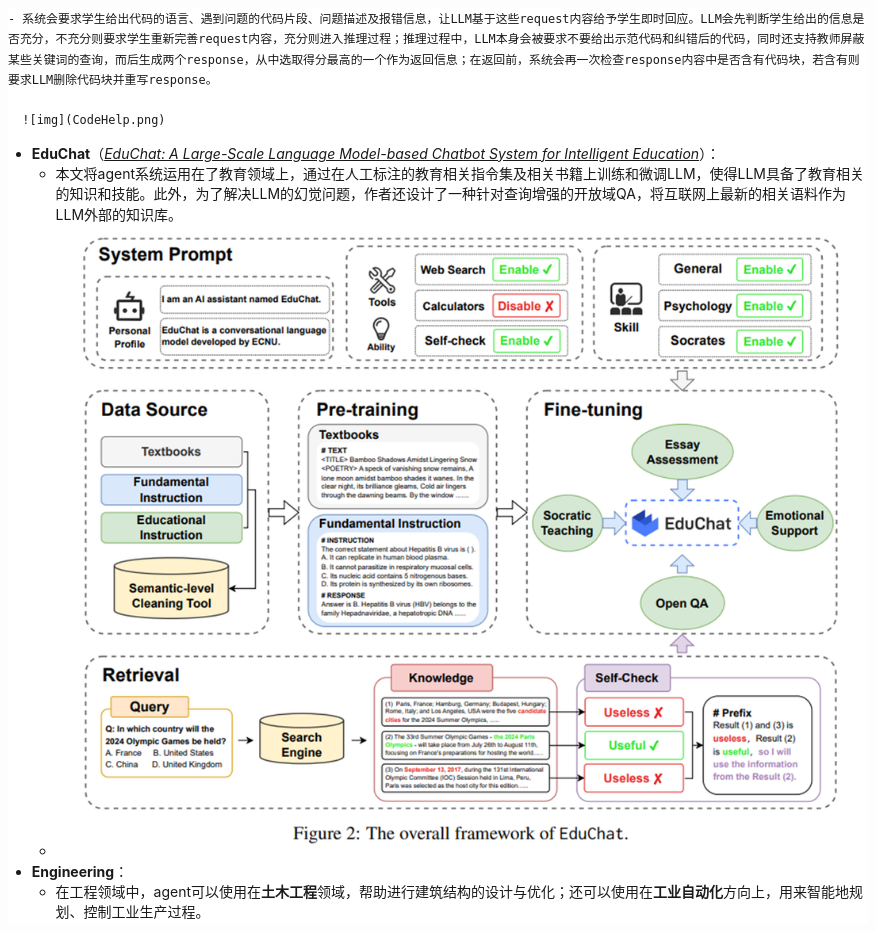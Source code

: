     - 系统会要求学生给出代码的语言、遇到问题的代码片段、问题描述及报错信息，让LLM基于这些request内容给予学生即时回应。LLM会先判断学生给出的信息是否充分，不充分则要求学生重新完善request内容，充分则进入推理过程；推理过程中，LLM本身会被要求不要给出示范代码和纠错后的代码，同时还支持教师屏蔽某些关键词的查询，而后生成两个response，从中选取得分最高的一个作为返回信息；在返回前，系统会再一次检查response内容中是否含有代码块，若含有则要求LLM删除代码块并重写response。
    
      ![img](CodeHelp.png)
  - **EduChat**（*[EduChat: A Large-Scale Language Model-based Chatbot System for Intelligent Education](https://arxiv.org/pdf/2308.02773.pdf)*）：
    - 本文将agent系统运用在了教育领域上，通过在人工标注的教育相关指令集及相关书籍上训练和微调LLM，使得LLM具备了教育相关的知识和技能。此外，为了解决LLM的幻觉问题，作者还设计了一种针对查询增强的开放域QA，将互联网上最新的相关语料作为LLM外部的知识库。
    - ![img](EduChat.png)
- **Engineering**：
  - 在工程领域中，agent可以使用在**土木工程**领域，帮助进行建筑结构的设计与优化；还可以使用在**工业自动化**方向上，用来智能地规划、控制工业生产过程。